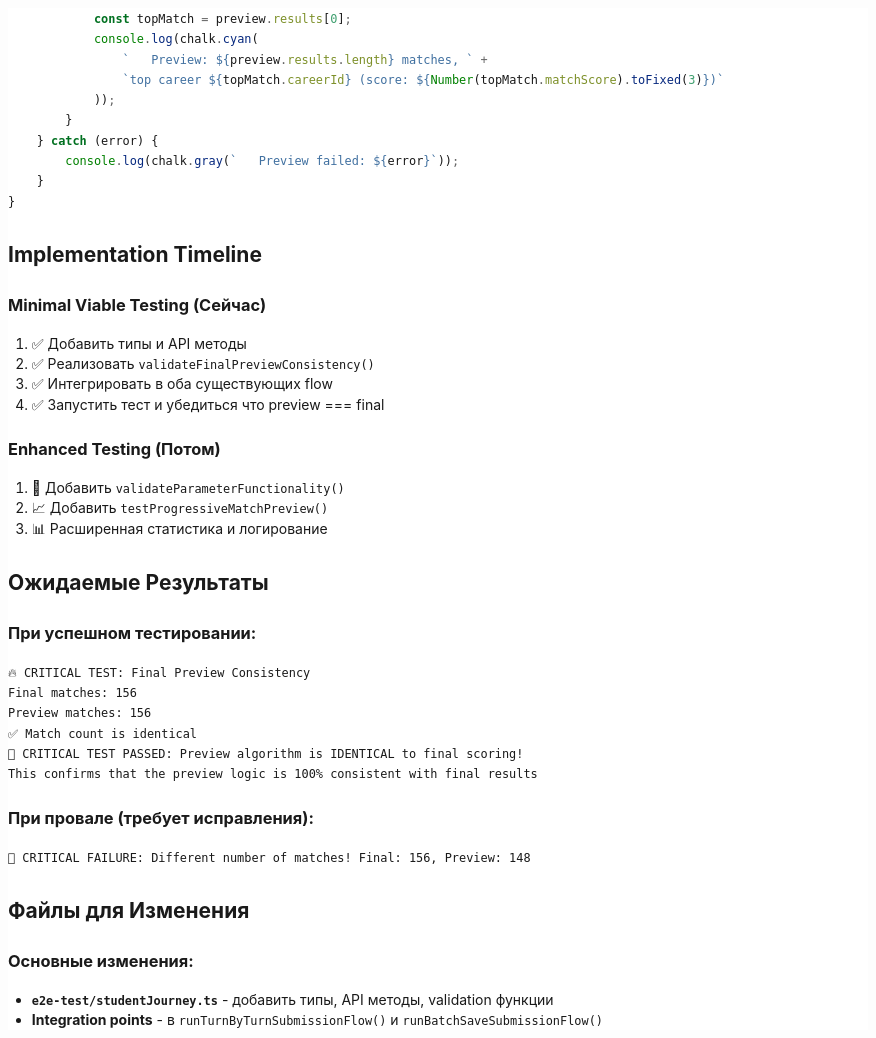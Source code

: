 ```typescript
            const topMatch = preview.results[0];
            console.log(chalk.cyan(
                `   Preview: ${preview.results.length} matches, ` +
                `top career ${topMatch.careerId} (score: ${Number(topMatch.matchScore).toFixed(3)})`
            ));
        }
    } catch (error) {
        console.log(chalk.gray(`   Preview failed: ${error}`));
    }
}
```

## Implementation Timeline

### Minimal Viable Testing (Сейчас)
1. ✅ Добавить типы и API методы 
2. ✅ Реализовать `validateFinalPreviewConsistency()` 
3. ✅ Интегрировать в оба существующих flow
4. ✅ Запустить тест и убедиться что preview === final

### Enhanced Testing (Потом)  
1. 🔧 Добавить `validateParameterFunctionality()`
2. 📈 Добавить `testProgressiveMatchPreview()`
3. 📊 Расширенная статистика и логирование

## Ожидаемые Результаты

### При успешном тестировании:
```
🔥 CRITICAL TEST: Final Preview Consistency
Final matches: 156
Preview matches: 156
✅ Match count is identical
🎉 CRITICAL TEST PASSED: Preview algorithm is IDENTICAL to final scoring!
This confirms that the preview logic is 100% consistent with final results
```

### При провале (требует исправления):
```
🚨 CRITICAL FAILURE: Different number of matches! Final: 156, Preview: 148
```

## Файлы для Изменения

### Основные изменения:
- **`e2e-test/studentJourney.ts`** - добавить типы, API методы, validation функции
- **Integration points** - в `runTurnByTurnSubmissionFlow()` и `runBatchSaveSubmissionFlow()`

